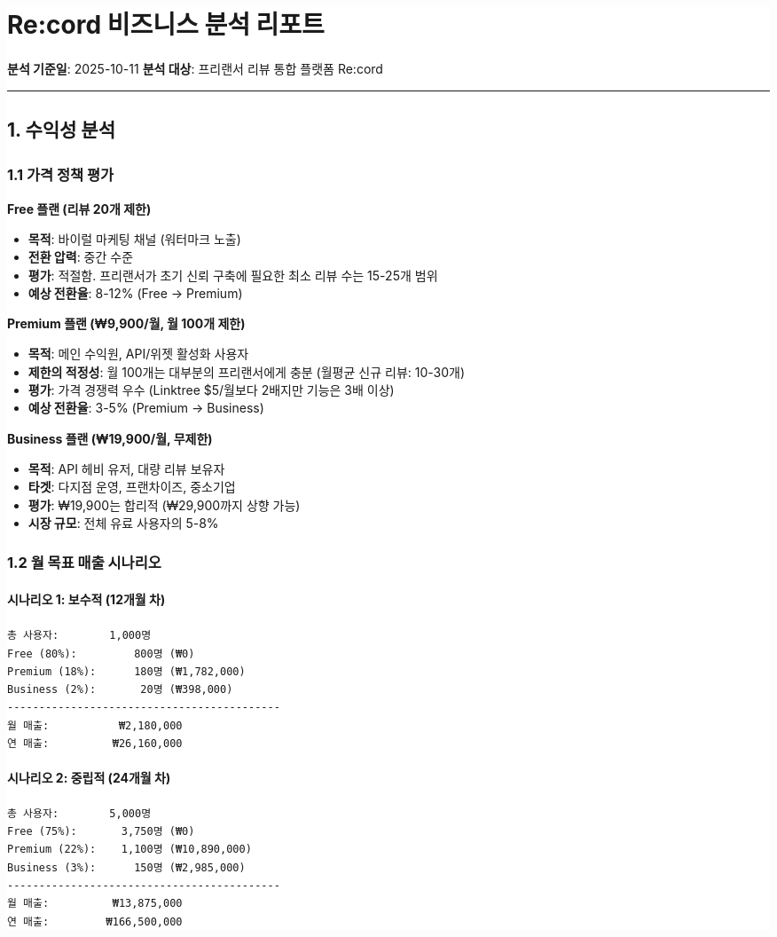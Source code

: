 # Re:cord 비즈니스 분석 리포트
**분석 기준일**: 2025-10-11
**분석 대상**: 프리랜서 리뷰 통합 플랫폼 Re:cord

---

## 1. 수익성 분석

### 1.1 가격 정책 평가

**Free 플랜 (리뷰 20개 제한)**
- **목적**: 바이럴 마케팅 채널 (워터마크 노출)
- **전환 압력**: 중간 수준
- **평가**: 적절함. 프리랜서가 초기 신뢰 구축에 필요한 최소 리뷰 수는 15-25개 범위
- **예상 전환율**: 8-12% (Free → Premium)

**Premium 플랜 (₩9,900/월, 월 100개 제한)**
- **목적**: 메인 수익원, API/위젯 활성화 사용자
- **제한의 적정성**: 월 100개는 대부분의 프리랜서에게 충분 (월평균 신규 리뷰: 10-30개)
- **평가**: 가격 경쟁력 우수 (Linktree $5/월보다 2배지만 기능은 3배 이상)
- **예상 전환율**: 3-5% (Premium → Business)

**Business 플랜 (₩19,900/월, 무제한)**
- **목적**: API 헤비 유저, 대량 리뷰 보유자
- **타겟**: 다지점 운영, 프랜차이즈, 중소기업
- **평가**: ₩19,900는 합리적 (₩29,900까지 상향 가능)
- **시장 규모**: 전체 유료 사용자의 5-8%

### 1.2 월 목표 매출 시나리오

#### 시나리오 1: 보수적 (12개월 차)
```
총 사용자:        1,000명
Free (80%):         800명 (₩0)
Premium (18%):      180명 (₩1,782,000)
Business (2%):       20명 (₩398,000)
-------------------------------------------
월 매출:           ₩2,180,000
연 매출:          ₩26,160,000
```

#### 시나리오 2: 중립적 (24개월 차)
```
총 사용자:        5,000명
Free (75%):       3,750명 (₩0)
Premium (22%):    1,100명 (₩10,890,000)
Business (3%):      150명 (₩2,985,000)
-------------------------------------------
월 매출:          ₩13,875,000
연 매출:         ₩166,500,000
```
